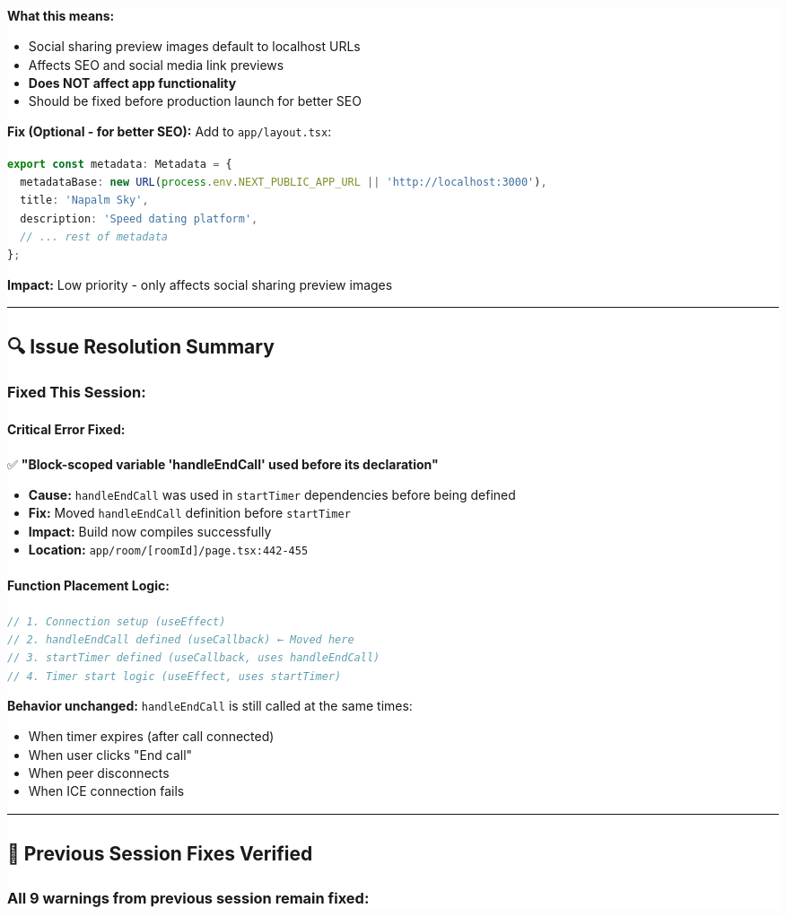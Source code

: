 **What this means:**
- Social sharing preview images default to localhost URLs
- Affects SEO and social media link previews
- **Does NOT affect app functionality**
- Should be fixed before production launch for better SEO

**Fix (Optional - for better SEO):**
Add to `app/layout.tsx`:
```typescript
export const metadata: Metadata = {
  metadataBase: new URL(process.env.NEXT_PUBLIC_APP_URL || 'http://localhost:3000'),
  title: 'Napalm Sky',
  description: 'Speed dating platform',
  // ... rest of metadata
};
```

**Impact:** Low priority - only affects social sharing preview images

---

## 🔍 Issue Resolution Summary

### **Fixed This Session:**

#### **Critical Error Fixed:**
✅ **"Block-scoped variable 'handleEndCall' used before its declaration"**
- **Cause:** `handleEndCall` was used in `startTimer` dependencies before being defined
- **Fix:** Moved `handleEndCall` definition before `startTimer`
- **Impact:** Build now compiles successfully
- **Location:** `app/room/[roomId]/page.tsx:442-455`

#### **Function Placement Logic:**
```typescript
// 1. Connection setup (useEffect)
// 2. handleEndCall defined (useCallback) ← Moved here
// 3. startTimer defined (useCallback, uses handleEndCall)
// 4. Timer start logic (useEffect, uses startTimer)
```

**Behavior unchanged:** `handleEndCall` is still called at the same times:
- When timer expires (after call connected)
- When user clicks "End call"
- When peer disconnects
- When ICE connection fails

---

## 🎯 Previous Session Fixes Verified

### **All 9 warnings from previous session remain fixed:**
